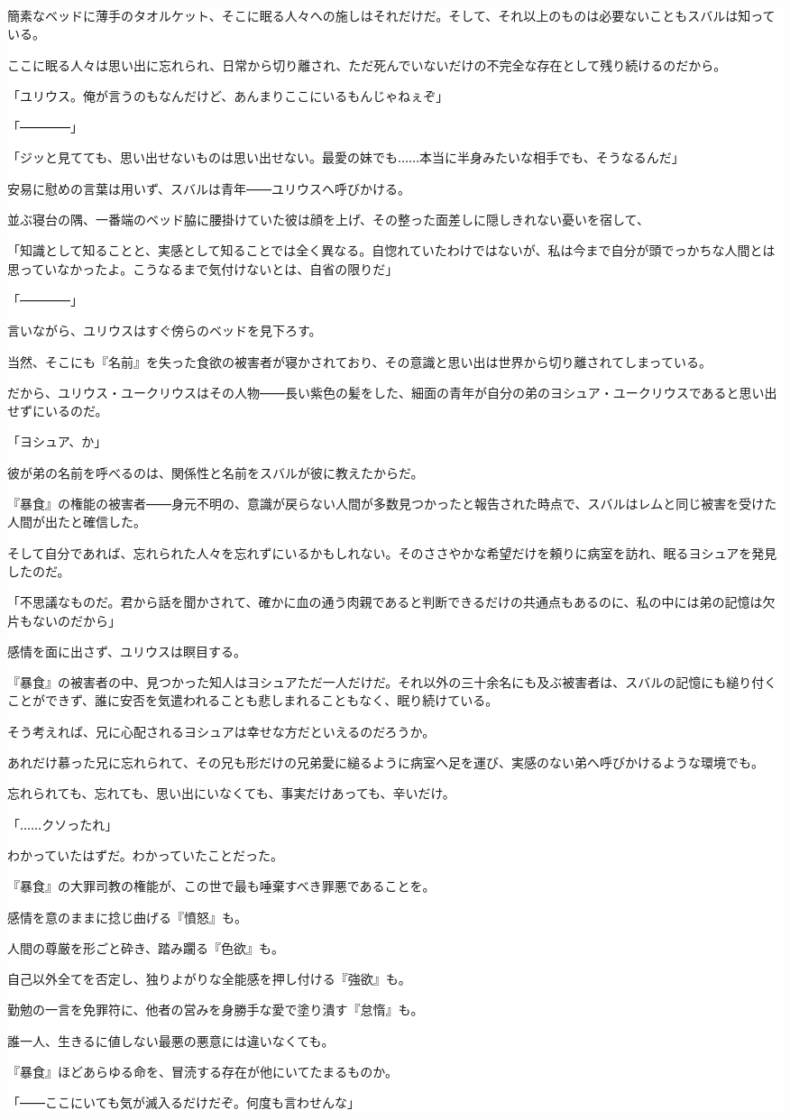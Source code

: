簡素なベッドに薄手のタオルケット、そこに眠る人々への施しはそれだけだ。そして、それ以上のものは必要ないこともスバルは知っている。

ここに眠る人々は思い出に忘れられ、日常から切り離され、ただ死んでいないだけの不完全な存在として残り続けるのだから。

「ユリウス。俺が言うのもなんだけど、あんまりここにいるもんじゃねぇぞ」

「――――」

「ジッと見てても、思い出せないものは思い出せない。最愛の妹でも……本当に半身みたいな相手でも、そうなるんだ」

安易に慰めの言葉は用いず、スバルは青年――ユリウスへ呼びかける。

並ぶ寝台の隅、一番端のベッド脇に腰掛けていた彼は顔を上げ、その整った面差しに隠しきれない憂いを宿して、

「知識として知ることと、実感として知ることでは全く異なる。自惚れていたわけではないが、私は今まで自分が頭でっかちな人間とは思っていなかったよ。こうなるまで気付けないとは、自省の限りだ」

「――――」

言いながら、ユリウスはすぐ傍らのベッドを見下ろす。

当然、そこにも『名前』を失った食欲の被害者が寝かされており、その意識と思い出は世界から切り離されてしまっている。

だから、ユリウス・ユークリウスはその人物――長い紫色の髪をした、細面の青年が自分の弟のヨシュア・ユークリウスであると思い出せずにいるのだ。

「ヨシュア、か」

彼が弟の名前を呼べるのは、関係性と名前をスバルが彼に教えたからだ。

『暴食』の権能の被害者――身元不明の、意識が戻らない人間が多数見つかったと報告された時点で、スバルはレムと同じ被害を受けた人間が出たと確信した。

そして自分であれば、忘れられた人々を忘れずにいるかもしれない。そのささやかな希望だけを頼りに病室を訪れ、眠るヨシュアを発見したのだ。

「不思議なものだ。君から話を聞かされて、確かに血の通う肉親であると判断できるだけの共通点もあるのに、私の中には弟の記憶は欠片もないのだから」

感情を面に出さず、ユリウスは瞑目する。

『暴食』の被害者の中、見つかった知人はヨシュアただ一人だけだ。それ以外の三十余名にも及ぶ被害者は、スバルの記憶にも縋り付くことができず、誰に安否を気遣われることも悲しまれることもなく、眠り続けている。

そう考えれば、兄に心配されるヨシュアは幸せな方だといえるのだろうか。

あれだけ慕った兄に忘れられて、その兄も形だけの兄弟愛に縋るように病室へ足を運び、実感のない弟へ呼びかけるような環境でも。

忘れられても、忘れても、思い出にいなくても、事実だけあっても、辛いだけ。

「……クソったれ」

わかっていたはずだ。わかっていたことだった。

『暴食』の大罪司教の権能が、この世で最も唾棄すべき罪悪であることを。

感情を意のままに捻じ曲げる『憤怒』も。

人間の尊厳を形ごと砕き、踏み躙る『色欲』も。

自己以外全てを否定し、独りよがりな全能感を押し付ける『強欲』も。

勤勉の一言を免罪符に、他者の営みを身勝手な愛で塗り潰す『怠惰』も。

誰一人、生きるに値しない最悪の悪意には違いなくても。

『暴食』ほどあらゆる命を、冒涜する存在が他にいてたまるものか。

「――ここにいても気が滅入るだけだぞ。何度も言わせんな」
